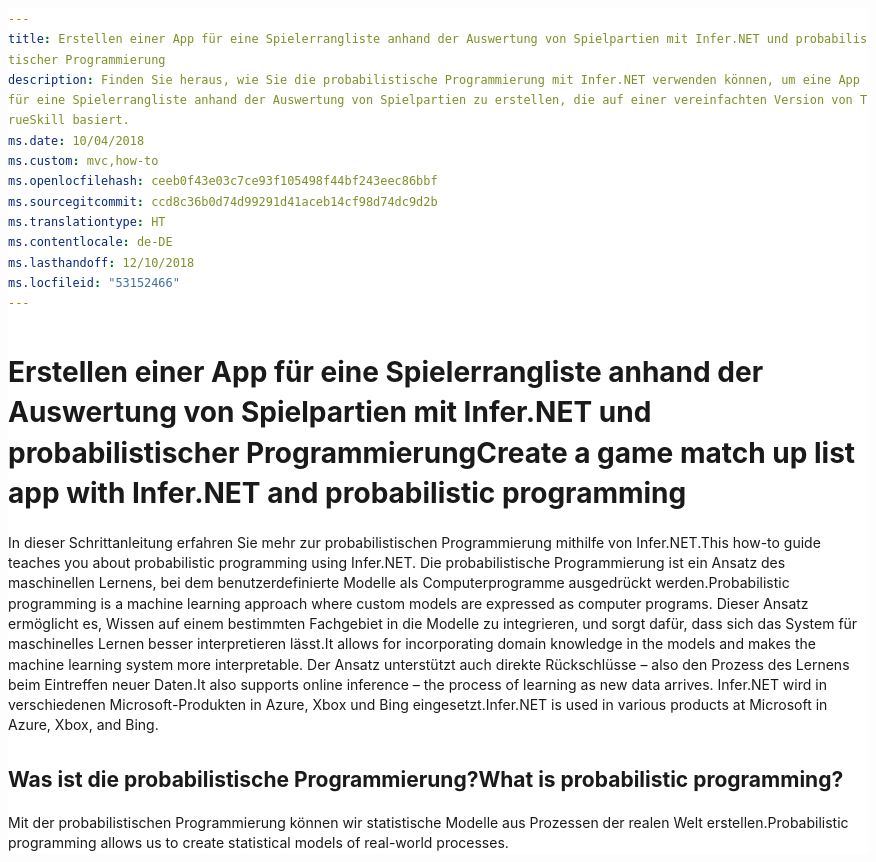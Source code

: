 ```yaml
---
title: Erstellen einer App für eine Spielerrangliste anhand der Auswertung von Spielpartien mit Infer.NET und probabilistischer Programmierung
description: Finden Sie heraus, wie Sie die probabilistische Programmierung mit Infer.NET verwenden können, um eine App für eine Spielerrangliste anhand der Auswertung von Spielpartien zu erstellen, die auf einer vereinfachten Version von TrueSkill basiert.
ms.date: 10/04/2018
ms.custom: mvc,how-to
ms.openlocfilehash: ceeb0f43e03c7ce93f105498f44bf243eec86bbf
ms.sourcegitcommit: ccd8c36b0d74d99291d41aceb14cf98d74dc9d2b
ms.translationtype: HT
ms.contentlocale: de-DE
ms.lasthandoff: 12/10/2018
ms.locfileid: "53152466"
---
```

# <a name="create-a-game-match-up-list-app-with-infernet-and-probabilistic-programming"></a><span data-ttu-id="dd226-103">Erstellen einer App für eine Spielerrangliste anhand der Auswertung von Spielpartien mit Infer.NET und probabilistischer Programmierung</span><span class="sxs-lookup"><span data-stu-id="dd226-103">Create a game match up list app with Infer.NET and probabilistic programming</span></span>

<span data-ttu-id="dd226-104">In dieser Schrittanleitung erfahren Sie mehr zur probabilistischen Programmierung mithilfe von Infer.NET.</span><span class="sxs-lookup"><span data-stu-id="dd226-104">This how-to guide teaches you about probabilistic programming using Infer.NET.</span></span> <span data-ttu-id="dd226-105">Die probabilistische Programmierung ist ein Ansatz des maschinellen Lernens, bei dem benutzerdefinierte Modelle als Computerprogramme ausgedrückt werden.</span><span class="sxs-lookup"><span data-stu-id="dd226-105">Probabilistic programming is a machine learning approach where custom models are expressed as computer programs.</span></span> <span data-ttu-id="dd226-106">Dieser Ansatz ermöglicht es, Wissen auf einem bestimmten Fachgebiet in die Modelle zu integrieren, und sorgt dafür, dass sich das System für maschinelles Lernen besser interpretieren lässt.</span><span class="sxs-lookup"><span data-stu-id="dd226-106">It allows for incorporating domain knowledge in the models and makes the machine learning system more interpretable.</span></span> <span data-ttu-id="dd226-107">Der Ansatz unterstützt auch direkte Rückschlüsse – also den Prozess des Lernens beim Eintreffen neuer Daten.</span><span class="sxs-lookup"><span data-stu-id="dd226-107">It also supports online inference – the process of learning as new data arrives.</span></span> <span data-ttu-id="dd226-108">Infer.NET wird in verschiedenen Microsoft-Produkten in Azure, Xbox und Bing eingesetzt.</span><span class="sxs-lookup"><span data-stu-id="dd226-108">Infer.NET is used in various products at Microsoft in Azure, Xbox, and Bing.</span></span>

## <a name="what-is-probabilistic-programming"></a><span data-ttu-id="dd226-109">Was ist die probabilistische Programmierung?</span><span class="sxs-lookup"><span data-stu-id="dd226-109">What is probabilistic programming?</span></span>

<span data-ttu-id="dd226-110">Mit der probabilistischen Programmierung können wir statistische Modelle aus Prozessen der realen Welt erstellen.</span><span class="sxs-lookup"><span data-stu-id="dd226-110">Probabilistic programming allows us to create statistical models of real-world processes.</span></span> 

